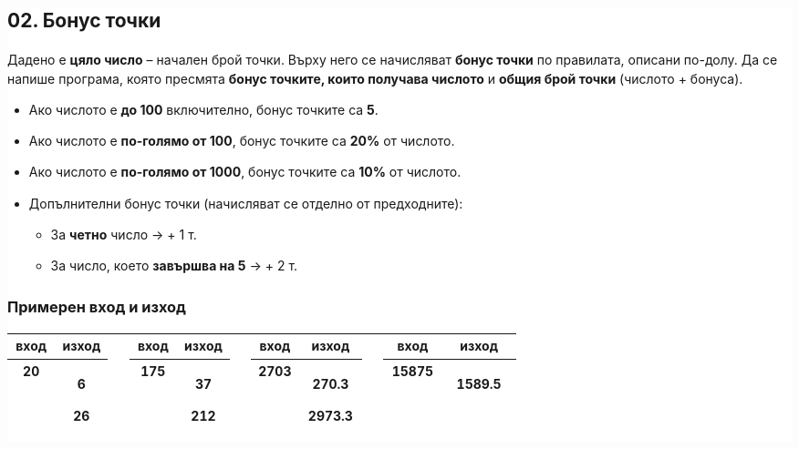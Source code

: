 </tbody>
</table>

## 02\. Бонус точки

Дадено е **цяло число** – начален брой точки. Върху него се начисляват
**бонус точки** по правилата, описани по-долу. Да се напише програма,
която пресмята **бонус точките, които получава числото** и **общия брой
точки** (числото + бонуса).

- Ако числото е **до 100** включително, бонус точките са **5**.

- Ако числото е **по-голямо от 100**, бонус точките са **20%** от
  числото.

- Ако числото е **по-голямо от 1000**, бонус точките са **10%** от
  числото.

- Допълнителни бонус точки (начисляват се отделно от предходните):

  - За **четно** число → + 1 т.

  - За число, което **завършва на 5** → + 2 т.

### Примерен вход и изход

<table>
<colgroup>
<col style="width: 9%" />
<col style="width: 10%" />
<col style="width: 4%" />
<col style="width: 9%" />
<col style="width: 10%" />
<col style="width: 4%" />
<col style="width: 9%" />
<col style="width: 12%" />
<col style="width: 4%" />
<col style="width: 11%" />
<col style="width: 14%" />
</colgroup>
<thead>
<tr class="header">
<th><strong>вход</strong></th>
<th><strong>изход</strong></th>
<th rowspan="2"></th>
<th><strong>вход</strong></th>
<th><strong>изход</strong></th>
<th rowspan="2"></th>
<th><strong>вход</strong></th>
<th><strong>изход</strong></th>
<th rowspan="2"></th>
<th><strong>вход</strong></th>
<th><strong>изход</strong></th>
</tr>
<tr class="odd">
<th>20</th>
<th><p>6</p>
<p>26</p></th>
<th>175</th>
<th><p>37</p>
<p>212</p></th>
<th>2703</th>
<th><p>270.3</p>
<p>2973.3</p></th>
<th>15875</th>
<th><p>1589.5</p>